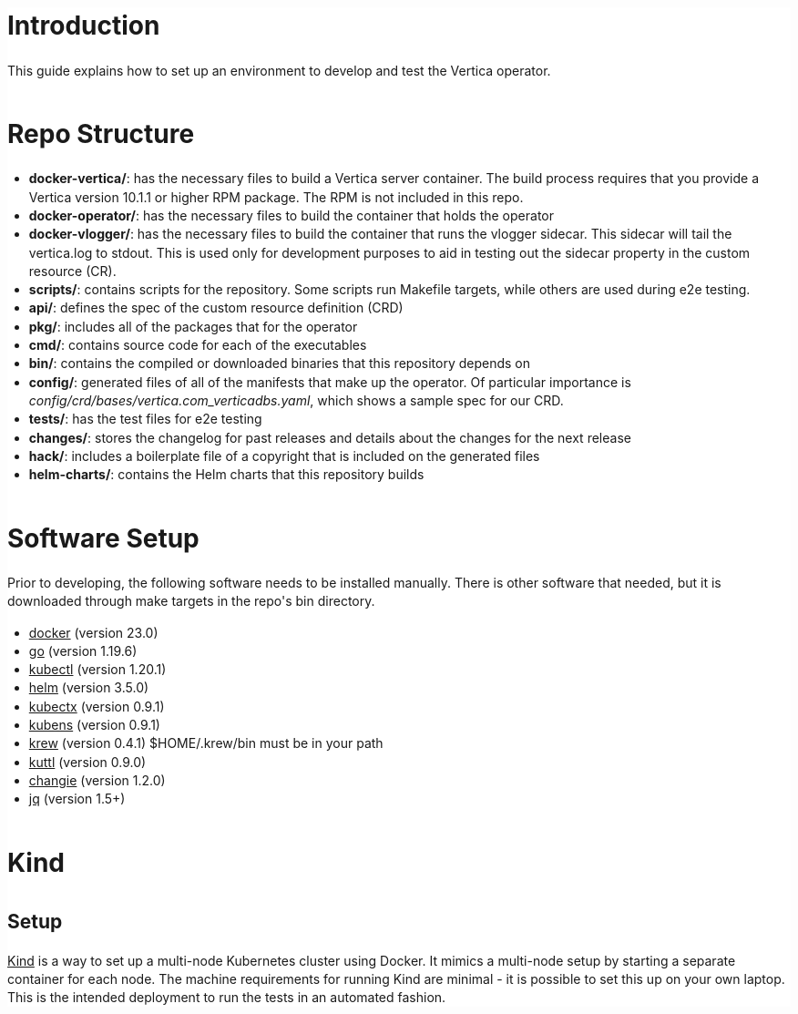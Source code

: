 # Introduction

This guide explains how to set up an environment to develop and test the Vertica operator.

# Repo Structure

- **docker-vertica/**: has the necessary files to build a Vertica server container. The build process requires that you provide a Vertica version 10.1.1 or higher RPM package. The RPM is not included in this repo.
- **docker-operator/**: has the necessary files to build the container that holds the operator
- **docker-vlogger/**: has the necessary files to build the container that runs the vlogger sidecar. This sidecar will tail the vertica.log to stdout. This is used only for development purposes to aid in testing out the sidecar property in the custom resource (CR).
- **scripts/**: contains scripts for the repository. Some scripts run Makefile targets, while others are used during e2e testing.
- **api/**: defines the spec of the custom resource definition (CRD)
- **pkg/**: includes all of the packages that for the operator
- **cmd/**: contains source code for each of the executables
- **bin/**: contains the compiled or downloaded binaries that this repository depends on
- **config/**: generated files of all of the manifests that make up the operator. Of particular importance is *config/crd/bases/vertica.com_verticadbs.yaml*, which shows a sample spec for our CRD.
- **tests/**: has the test files for e2e testing
- **changes/**: stores the changelog for past releases and details about the changes for the next release
- **hack/**: includes a boilerplate file of a copyright that is included on the generated files
- **helm-charts/**: contains the Helm charts that this repository builds

# Software Setup
Prior to developing, the following software needs to be installed manually.  There is other software that needed, but it is downloaded through make targets in the repo's bin directory.

- [docker](https://docs.docker.com/get-docker/) (version 23.0)
- [go](https://golang.org/doc/install) (version 1.19.6)
- [kubectl](https://kubernetes.io/docs/tasks/tools/install-kubectl/) (version 1.20.1)
- [helm](https://helm.sh/docs/intro/install/) (version 3.5.0)
- [kubectx](https://github.com/ahmetb/kubectx/releases/download/v0.9.1/kubectx) (version 0.9.1)
- [kubens](https://github.com/ahmetb/kubectx/releases/download/v0.9.1/kubens) (version 0.9.1)
- [krew](https://github.com/kubernetes-sigs/krew/releases/tag/v0.4.1) (version 0.4.1) $HOME/.krew/bin must be in your path
- [kuttl](https://github.com/kudobuilder/kuttl/) (version 0.9.0)
- [changie](https://github.com/miniscruff/changie) (version 1.2.0)
- [jq](https://stedolan.github.io/jq/download/) (version 1.5+)

# Kind

## Setup
[Kind](https://kind.sigs.k8s.io/) is a way to set up a multi-node Kubernetes cluster using Docker. It mimics a multi-node setup by starting a separate container for each node.  The machine requirements for running Kind are minimal - it is possible to set this up on your own laptop. This is the intended deployment to run the tests in an automated fashion.
